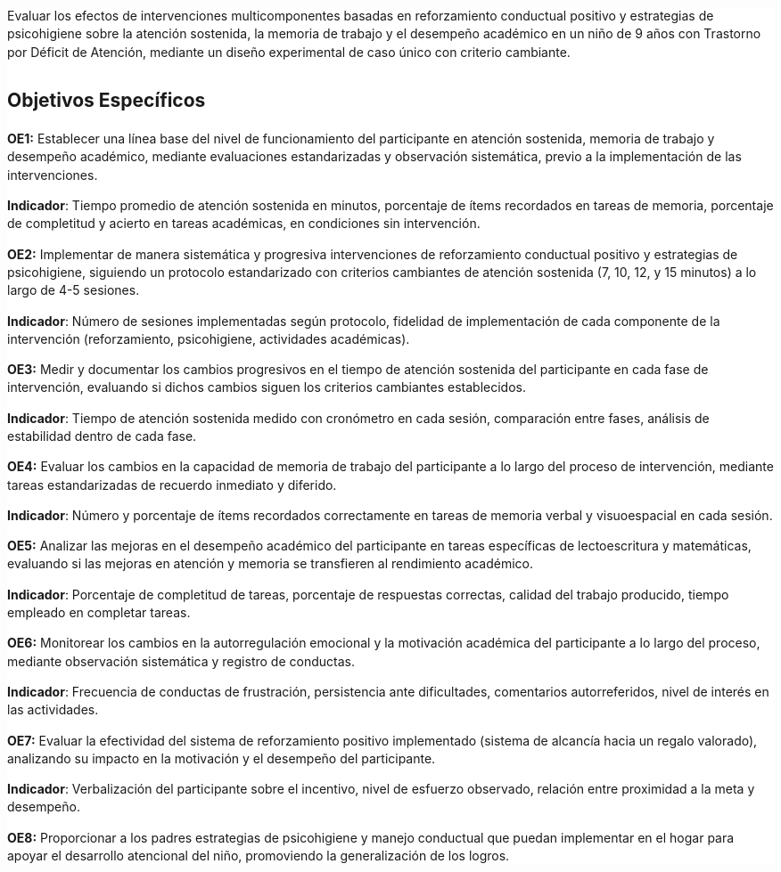 Evaluar los efectos de intervenciones multicomponentes basadas en reforzamiento conductual positivo y estrategias de psicohigiene sobre la atención sostenida, la memoria de trabajo y el desempeño académico en un niño de 9 años con Trastorno por Déficit de Atención, mediante un diseño experimental de caso único con criterio cambiante.

## Objetivos Específicos

**OE1:** Establecer una línea base del nivel de funcionamiento del participante en atención sostenida, memoria de trabajo y desempeño académico, mediante evaluaciones estandarizadas y observación sistemática, previo a la implementación de las intervenciones.

**Indicador**: Tiempo promedio de atención sostenida en minutos, porcentaje de ítems recordados en tareas de memoria, porcentaje de completitud y acierto en tareas académicas, en condiciones sin intervención.

**OE2:** Implementar de manera sistemática y progresiva intervenciones de reforzamiento conductual positivo y estrategias de psicohigiene, siguiendo un protocolo estandarizado con criterios cambiantes de atención sostenida (7, 10, 12, y 15 minutos) a lo largo de 4-5 sesiones.

**Indicador**: Número de sesiones implementadas según protocolo, fidelidad de implementación de cada componente de la intervención (reforzamiento, psicohigiene, actividades académicas).

**OE3:** Medir y documentar los cambios progresivos en el tiempo de atención sostenida del participante en cada fase de intervención, evaluando si dichos cambios siguen los criterios cambiantes establecidos.

**Indicador**: Tiempo de atención sostenida medido con cronómetro en cada sesión, comparación entre fases, análisis de estabilidad dentro de cada fase.

**OE4:** Evaluar los cambios en la capacidad de memoria de trabajo del participante a lo largo del proceso de intervención, mediante tareas estandarizadas de recuerdo inmediato y diferido.

**Indicador**: Número y porcentaje de ítems recordados correctamente en tareas de memoria verbal y visuoespacial en cada sesión.

**OE5:** Analizar las mejoras en el desempeño académico del participante en tareas específicas de lectoescritura y matemáticas, evaluando si las mejoras en atención y memoria se transfieren al rendimiento académico.

**Indicador**: Porcentaje de completitud de tareas, porcentaje de respuestas correctas, calidad del trabajo producido, tiempo empleado en completar tareas.

**OE6:** Monitorear los cambios en la autorregulación emocional y la motivación académica del participante a lo largo del proceso, mediante observación sistemática y registro de conductas.

**Indicador**: Frecuencia de conductas de frustración, persistencia ante dificultades, comentarios autorreferidos, nivel de interés en las actividades.

**OE7:** Evaluar la efectividad del sistema de reforzamiento positivo implementado (sistema de alcancía hacia un regalo valorado), analizando su impacto en la motivación y el desempeño del participante.

**Indicador**: Verbalización del participante sobre el incentivo, nivel de esfuerzo observado, relación entre proximidad a la meta y desempeño.

**OE8:** Proporcionar a los padres estrategias de psicohigiene y manejo conductual que puedan implementar en el hogar para apoyar el desarrollo atencional del niño, promoviendo la generalización de los logros.
